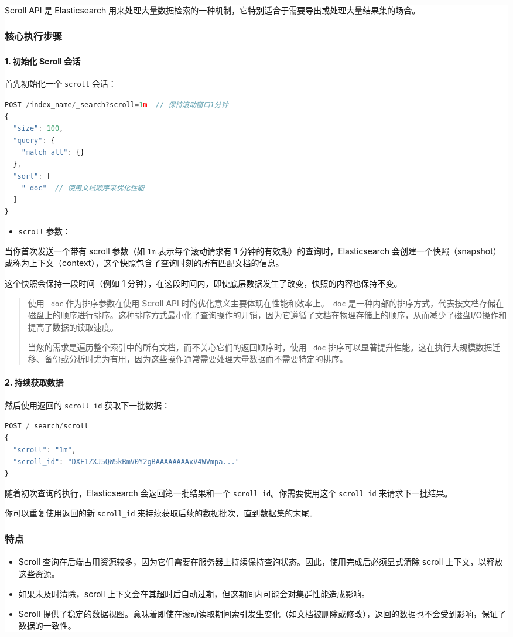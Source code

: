 Scroll API 是 Elasticsearch 用来处理大量数据检索的一种机制，它特别适合于需要导出或处理大量结果集的场合。

### 核心执行步骤

#### 1. 初始化 Scroll 会话

首先初始化一个 `scroll` 会话：

```javascript
POST /index_name/_search?scroll=1m  // 保持滚动窗口1分钟
{
  "size": 100,
  "query": {
    "match_all": {}
  },
  "sort": [
    "_doc"  // 使用文档顺序来优化性能
  ]
}
```

-  `scroll` 参数：

当你首次发送一个带有 scroll 参数（如 `1m` 表示每个滚动请求有 1 分钟的有效期）的查询时，Elasticsearch 会创建一个快照（snapshot）或称为上下文（context），这个快照包含了查询时刻的所有匹配文档的信息。

这个快照会保持一段时间（例如 1 分钟），在这段时间内，即使底层数据发生了改变，快照的内容也保持不变。

> 使用 `_doc` 作为排序参数在使用 Scroll API 时的优化意义主要体现在性能和效率上。`_doc` 是一种内部的排序方式，代表按文档存储在磁盘上的顺序进行排序。这种排序方式最小化了查询操作的开销，因为它遵循了文档在物理存储上的顺序，从而减少了磁盘I/O操作和提高了数据的读取速度。
>
> 当您的需求是遍历整个索引中的所有文档，而不关心它们的返回顺序时，使用 `_doc` 排序可以显著提升性能。这在执行大规模数据迁移、备份或分析时尤为有用，因为这些操作通常需要处理大量数据而不需要特定的排序。

#### 2. 持续获取数据

然后使用返回的 `scroll_id` 获取下一批数据：

```javascript
POST /_search/scroll
{
  "scroll": "1m",
  "scroll_id": "DXF1ZXJ5QW5kRmV0Y2gBAAAAAAAAxV4WVmpa..."
}
```

随着初次查询的执行，Elasticsearch 会返回第一批结果和一个 `scroll_id`。你需要使用这个 `scroll_id` 来请求下一批结果。

你可以重复使用返回的新 `scroll_id` 来持续获取后续的数据批次，直到数据集的末尾。

### 特点

- Scroll 查询在后端占用资源较多，因为它们需要在服务器上持续保持查询状态。因此，使用完成后必须显式清除 scroll 上下文，以释放这些资源。
- 如果未及时清除，scroll 上下文会在其超时后自动过期，但这期间内可能会对集群性能造成影响。

- Scroll 提供了稳定的数据视图。意味着即使在滚动读取期间索引发生变化（如文档被删除或修改），返回的数据也不会受到影响，保证了数据的一致性。
